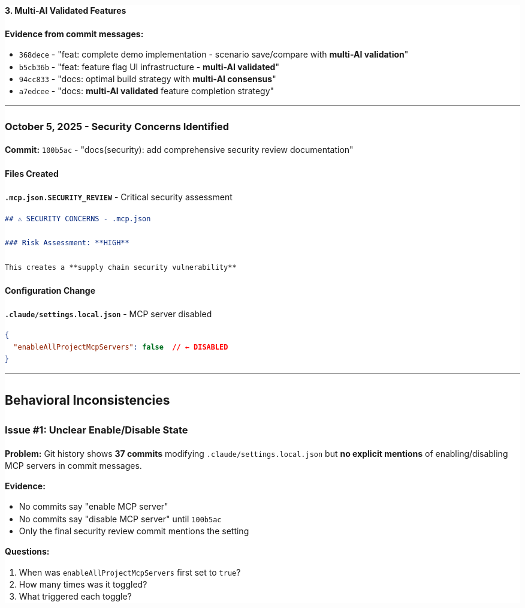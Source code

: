 #### 3. Multi-AI Validated Features

**Evidence from commit messages:**

- `368dece` - "feat: complete demo implementation - scenario save/compare with **multi-AI validation**"
- `b5cb36b` - "feat: feature flag UI infrastructure - **multi-AI validated**"
- `94cc833` - "docs: optimal build strategy with **multi-AI consensus**"
- `a7edcee` - "docs: **multi-AI validated** feature completion strategy"

---

### October 5, 2025 - Security Concerns Identified

**Commit:** `100b5ac` - "docs(security): add comprehensive security review documentation"

#### Files Created

**`.mcp.json.SECURITY_REVIEW`** - Critical security assessment

```markdown
## ⚠️ SECURITY CONCERNS - .mcp.json

### Risk Assessment: **HIGH**

This creates a **supply chain security vulnerability**
```

#### Configuration Change

**`.claude/settings.local.json`** - MCP server disabled

```json
{
  "enableAllProjectMcpServers": false  // ← DISABLED
}
```

---

## Behavioral Inconsistencies

### Issue #1: Unclear Enable/Disable State

**Problem:** Git history shows **37 commits** modifying `.claude/settings.local.json` but **no explicit mentions** of enabling/disabling MCP servers in commit messages.

**Evidence:**
- No commits say "enable MCP server"
- No commits say "disable MCP server" until `100b5ac`
- Only the final security review commit mentions the setting

**Questions:**
1. When was `enableAllProjectMcpServers` first set to `true`?
2. How many times was it toggled?
3. What triggered each toggle?
